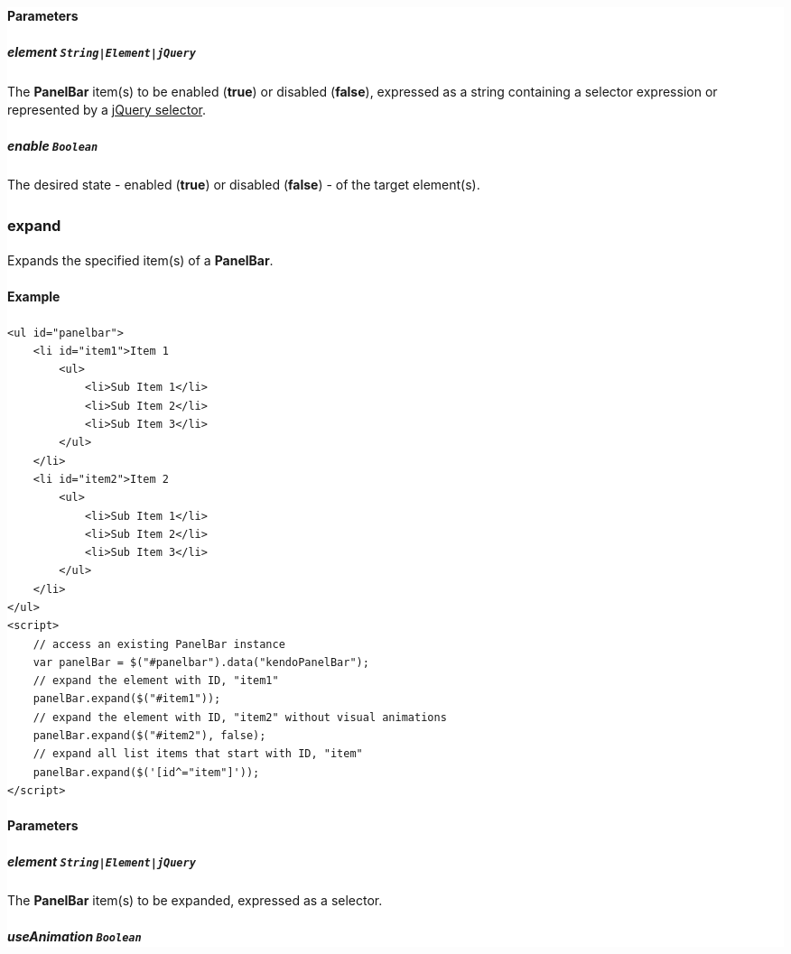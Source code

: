 #### Parameters

##### element `String|Element|jQuery`

The **PanelBar** item(s) to be enabled (**true**) or disabled (**false**), expressed as a
string containing a selector expression or represented by a
[jQuery selector](http://api.jquery.com/category/selectors/).

##### enable `Boolean`

The desired state - enabled (**true**) or disabled (**false**) - of the target
element(s).

### expand

Expands the specified item(s) of a **PanelBar**.

#### Example

    <ul id="panelbar">
        <li id="item1">Item 1
            <ul>
                <li>Sub Item 1</li>
                <li>Sub Item 2</li>
                <li>Sub Item 3</li>
            </ul>
        </li>
        <li id="item2">Item 2
            <ul>
                <li>Sub Item 1</li>
                <li>Sub Item 2</li>
                <li>Sub Item 3</li>
            </ul>
        </li>
    </ul>
    <script>
        // access an existing PanelBar instance
        var panelBar = $("#panelbar").data("kendoPanelBar");
        // expand the element with ID, "item1"
        panelBar.expand($("#item1"));
        // expand the element with ID, "item2" without visual animations
        panelBar.expand($("#item2"), false);
        // expand all list items that start with ID, "item"
        panelBar.expand($('[id^="item"]'));
    </script>

#### Parameters

##### element `String|Element|jQuery`

The **PanelBar** item(s) to be expanded, expressed as a selector.

##### useAnimation `Boolean`
